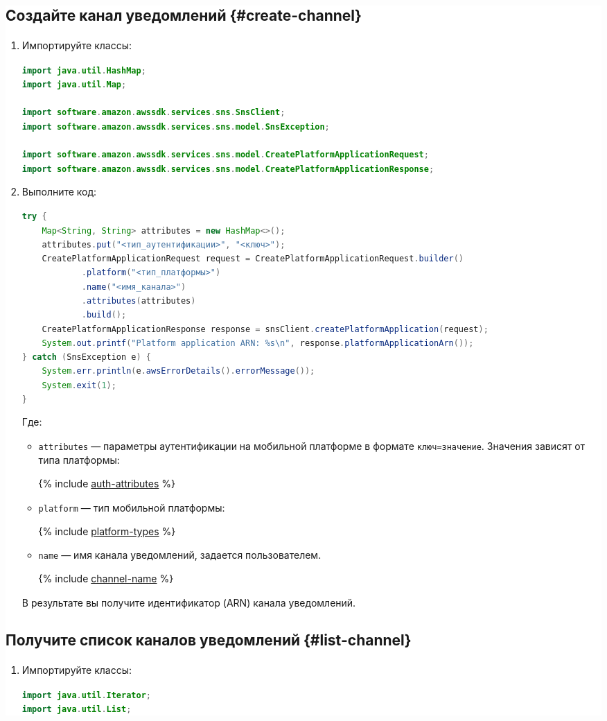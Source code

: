 ## Создайте канал уведомлений {#create-channel}

1. Импортируйте классы:

    ```java
    import java.util.HashMap;
    import java.util.Map;

    import software.amazon.awssdk.services.sns.SnsClient;
    import software.amazon.awssdk.services.sns.model.SnsException;

    import software.amazon.awssdk.services.sns.model.CreatePlatformApplicationRequest;
    import software.amazon.awssdk.services.sns.model.CreatePlatformApplicationResponse;
    ```

1. Выполните код:

    ```java
    try {
        Map<String, String> attributes = new HashMap<>();
        attributes.put("<тип_аутентификации>", "<ключ>");
        CreatePlatformApplicationRequest request = CreatePlatformApplicationRequest.builder()
                .platform("<тип_платформы>")
                .name("<имя_канала>")
                .attributes(attributes)
                .build();
        CreatePlatformApplicationResponse response = snsClient.createPlatformApplication(request);
        System.out.printf("Platform application ARN: %s\n", response.platformApplicationArn());
    } catch (SnsException e) {
        System.err.println(e.awsErrorDetails().errorMessage());
        System.exit(1);
    }
    ```

    Где:

    * `attributes` — параметры аутентификации на мобильной платформе в формате `ключ=значение`. Значения зависят от типа платформы:

        {% include [auth-attributes](../../_includes/notifications/auth-attributes.md) %}

    * `platform` — тип мобильной платформы:

        {% include [platform-types](../../_includes/notifications/platform-types.md) %}

    * `name` — имя канала уведомлений, задается пользователем.
  
        {% include [channel-name](../../_includes/notifications/channel-name.md) %}

    В результате вы получите идентификатор (ARN) канала уведомлений.


## Получите список каналов уведомлений {#list-channel}

1. Импортируйте классы:

    ```java
    import java.util.Iterator;
    import java.util.List;
